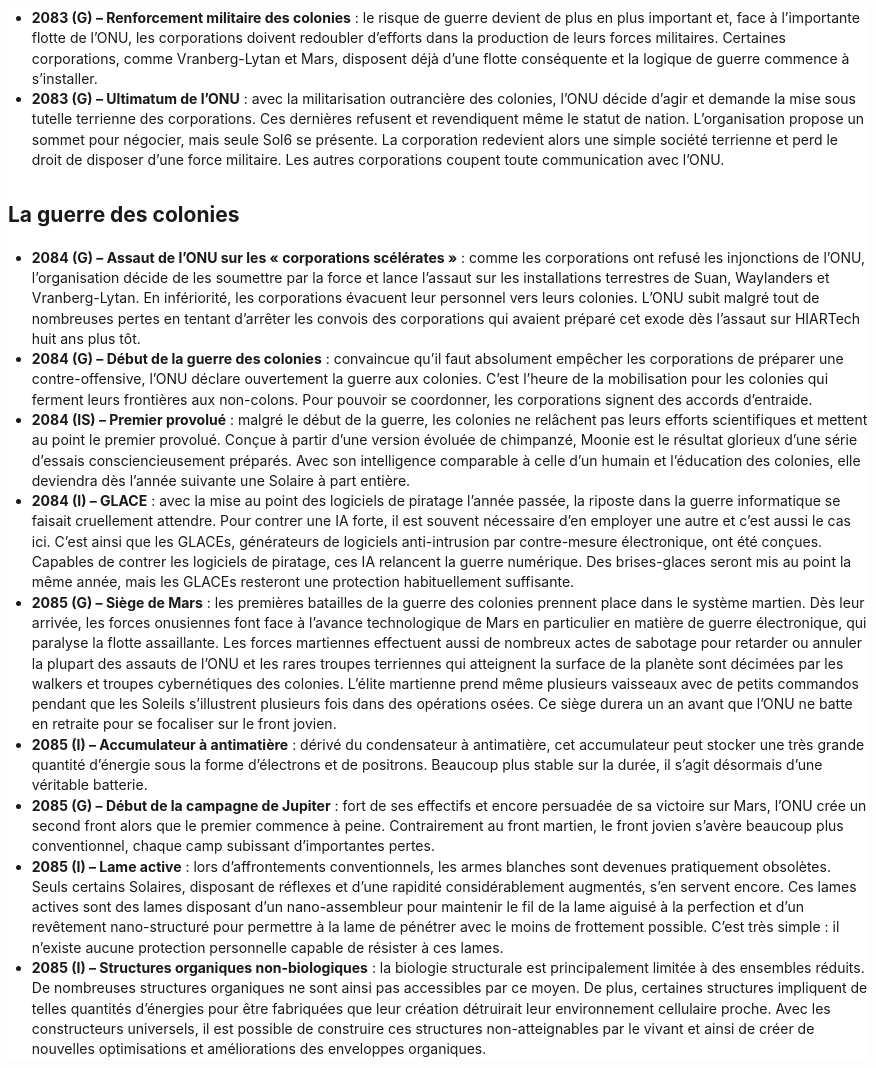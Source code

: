 * **2083 (G) – Renforcement militaire des colonies** : le risque de guerre devient de plus en plus important et, face à l’importante flotte de l’ONU, les corporations doivent redoubler d’efforts dans la production de leurs forces militaires. Certaines corporations, comme Vranberg-Lytan et Mars, disposent déjà d’une flotte conséquente et la logique de guerre commence à s’installer.
* **2083 (G) – Ultimatum de l’ONU** : avec la militarisation outrancière des colonies, l’ONU décide d’agir et demande la mise sous tutelle terrienne des corporations. Ces dernières refusent et revendiquent même le statut de nation. L’organisation propose un sommet pour négocier, mais seule Sol6 se présente. La corporation redevient alors une simple société terrienne et perd le droit de disposer d’une force militaire. Les autres corporations coupent toute communication avec l’ONU.

## La guerre des colonies

* **2084 (G) – Assaut de l’ONU sur les « corporations scélérates »** : comme les corporations ont refusé les injonctions de l’ONU, l’organisation décide de les soumettre par la force et lance l’assaut sur les installations terrestres de Suan, Waylanders et Vranberg-Lytan. En infériorité, les corporations évacuent leur personnel vers leurs colonies. L’ONU subit malgré tout de nombreuses pertes en tentant d’arrêter les convois des corporations qui avaient préparé cet exode dès l’assaut sur HIARTech huit ans plus tôt.
* **2084 (G) – Début de la guerre des colonies** : convaincue qu’il faut absolument empêcher les corporations de préparer une contre-offensive, l’ONU déclare ouvertement la guerre aux colonies. C’est l’heure de la mobilisation pour les colonies qui ferment leurs frontières aux non-colons. Pour pouvoir se coordonner, les corporations signent des accords d’entraide.
* **2084 (IS) – Premier provolué** : malgré le début de la guerre, les colonies ne relâchent pas leurs efforts scientifiques et mettent au point le premier provolué. Conçue à partir d’une version évoluée de chimpanzé, Moonie est le résultat glorieux d’une série d’essais consciencieusement préparés. Avec son intelligence comparable à celle d’un humain et l’éducation des colonies, elle deviendra dès l’année suivante une Solaire à part entière.
* **2084 (I) – GLACE** : avec la mise au point des logiciels de piratage l’année passée, la riposte dans la guerre informatique se faisait cruellement attendre. Pour contrer une IA forte, il est souvent nécessaire d’en employer une autre et c’est aussi le cas ici. C’est ainsi que les GLACEs, générateurs de logiciels anti-intrusion par contre-mesure électronique, ont été conçues. Capables de contrer les logiciels de piratage, ces IA relancent la guerre numérique. Des brises-glaces seront mis au point la même année, mais les GLACEs resteront une protection habituellement suffisante.
* **2085 (G) – Siège de Mars** : les premières batailles de la guerre des colonies prennent place dans le système martien. Dès leur arrivée, les forces onusiennes font face à l’avance technologique de Mars en particulier en matière de guerre électronique, qui paralyse la flotte assaillante. Les forces martiennes effectuent aussi de nombreux actes de sabotage pour retarder ou annuler la plupart des assauts de l’ONU et les rares troupes terriennes qui atteignent la surface de la planète sont décimées par les walkers et troupes cybernétiques des colonies. L’élite martienne prend même plusieurs vaisseaux avec de petits commandos pendant que les Soleils s’illustrent plusieurs fois dans des opérations osées. Ce siège durera un an avant que l’ONU ne batte en retraite pour se focaliser sur le front jovien.
* **2085 (I) – Accumulateur à antimatière** : dérivé du condensateur à antimatière, cet accumulateur peut stocker une très grande quantité d’énergie sous la forme d’électrons et de positrons. Beaucoup plus stable sur la durée, il s’agit désormais d’une véritable batterie.
* **2085 (G) – Début de la campagne de Jupiter** : fort de ses effectifs et encore persuadée de sa victoire sur Mars, l’ONU crée un second front alors que le premier commence à peine. Contrairement au front martien, le front jovien s’avère beaucoup plus conventionnel, chaque camp subissant d’importantes pertes.
* **2085 (I) – Lame active** : lors d’affrontements conventionnels, les armes blanches sont devenues pratiquement obsolètes. Seuls certains Solaires, disposant de réflexes et d’une rapidité considérablement augmentés, s’en servent encore. Ces lames actives sont des lames disposant d’un nano-assembleur pour maintenir le fil de la lame aiguisé à la perfection et d’un revêtement nano-structuré pour permettre à la lame de pénétrer avec le moins de frottement possible. C’est très simple : il n’existe aucune protection personnelle capable de résister à ces lames.
* **2085 (I) – Structures organiques non-biologiques** : la biologie structurale est principalement limitée à des ensembles réduits. De nombreuses structures organiques ne sont ainsi pas accessibles par ce moyen. De plus, certaines structures impliquent de telles quantités d’énergies pour être fabriquées que leur création détruirait leur environnement cellulaire proche. Avec les constructeurs universels, il est possible de construire ces structures non-atteignables par le vivant et ainsi de créer de nouvelles optimisations et améliorations des enveloppes organiques.